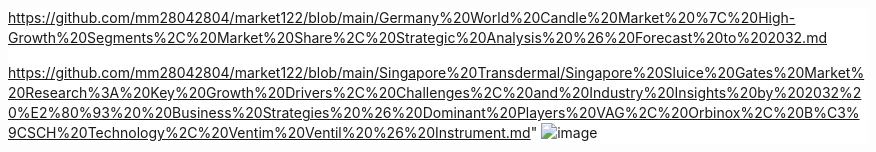 <a href=https://github.com/mm28042804/market122/blob/main/Germany%20World%20Candle%20Market%20%7C%20High-Growth%20Segments%2C%20Market%20Share%2C%20Strategic%20Analysis%20%26%20Forecast%20to%202032.md>https://github.com/mm28042804/market122/blob/main/Germany%20World%20Candle%20Market%20%7C%20High-Growth%20Segments%2C%20Market%20Share%2C%20Strategic%20Analysis%20%26%20Forecast%20to%202032.md</a>

<a href=https://github.com/mm28042804/market122/blob/main/Singapore%20Transdermal/Singapore%20Sluice%20Gates%20Market%20Research%3A%20Key%20Growth%20Drivers%2C%20Challenges%2C%20and%20Industry%20Insights%20by%202032%20%E2%80%93%20%20Business%20Strategies%20%26%20Dominant%20Players%20VAG%2C%20Orbinox%2C%20B%C3%9CSCH%20Technology%2C%20Ventim%20Ventil%20%26%20Instrument.md>https://github.com/mm28042804/market122/blob/main/Singapore%20Transdermal/Singapore%20Sluice%20Gates%20Market%20Research%3A%20Key%20Growth%20Drivers%2C%20Challenges%2C%20and%20Industry%20Insights%20by%202032%20%E2%80%93%20%20Business%20Strategies%20%26%20Dominant%20Players%20VAG%2C%20Orbinox%2C%20B%C3%9CSCH%20Technology%2C%20Ventim%20Ventil%20%26%20Instrument.md</a>"
![image](https://github.com/user-attachments/assets/2f0c2e48-6d92-4da0-8059-4f8e4eb63a53)
